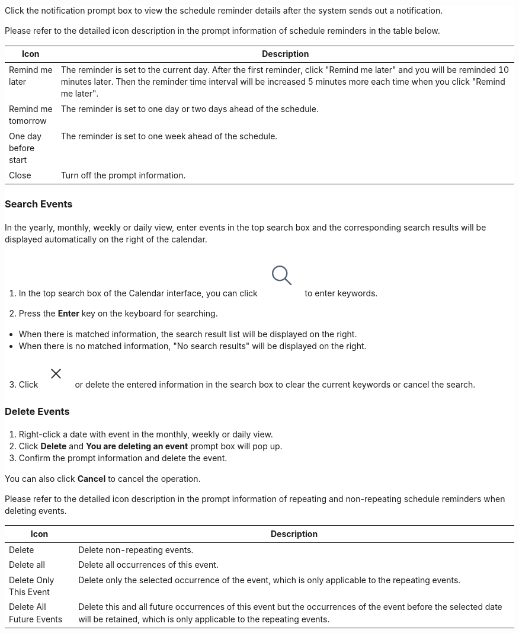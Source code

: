 Click the notification prompt box to view the schedule reminder details after the system sends out a notification.

Please refer to the detailed icon description in the prompt information of schedule reminders in the table below.

| Icon                   | Description                                                  |
| ---------------------- | ------------------------------------------------------------ |
| Remind me later        | The reminder is set to the current day. After the first reminder, click "Remind me later" and you will be reminded 10 minutes later. Then the reminder time interval will be increased 5 minutes more each time when you click "Remind me later". |
| Remind  me    tomorrow | The reminder is set to one day or two days ahead of the schedule. |
| One day before start   | The reminder is set to one week ahead of the schedule.       |
| Close                  | Turn off the prompt information.                             |

### Search Events

In the yearly, monthly, weekly or daily view, enter events in the top search box and the corresponding search results will be displayed automatically on the right of the calendar.

1.  In the top search box of the Calendar interface, you can click ![search](icon/search.svg) to enter keywords.

2.  Press the **Enter** key on the keyboard for searching.
   - When there is matched information, the search result list will be displayed on the right.
   - When there is no matched information, "No search results" will be displayed on the right.

3.   Click ![0|close](icon/close.svg) or delete the entered information in the search box to clear the current keywords or cancel the search. 

### Delete Events

1.  Right-click a date with event in the monthly, weekly or daily view.
2.  Click **Delete** and **You are deleting an event** prompt box will pop up.
3.  Confirm the prompt information and delete the event.

You can also click **Cancel** to cancel the operation.

Please refer to the detailed icon description in the prompt information of repeating and non-repeating schedule reminders when deleting events.

| Icon                     | Description                                                  |
| ------------------------ | ------------------------------------------------------------ |
| Delete                   | Delete non-repeating events.                                 |
| Delete all               | Delete all occurrences of this event.                        |
| Delete Only This Event   | Delete only the selected occurrence of the event, which is only applicable to the repeating events. |
| Delete All Future Events | Delete this and all future occurrences of this event but the occurrences of the event before the selected date will be retained, which is only applicable to the repeating events. |

